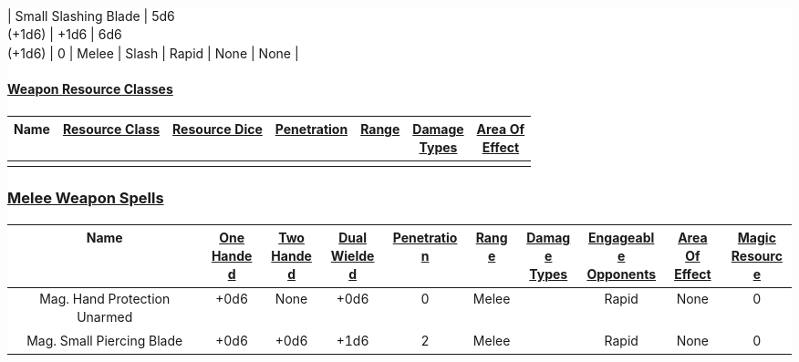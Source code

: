 | Small Slashing Blade |                                  5d6<br />(+1d6)                                  |                                        +1d6                                        |                                    6d6<br />(+1d6)                                    |                                            0                                            |                         Melee                         |                                  Slash                                  |                                          Rapid                                          |                                    None                                    |                                             None                                             |

#### [Weapon Resource Classes](./../../../../../CoreRules/CombatRules/WeaponResourceClasses.md)

| Name | [Resource Class](./../../../../../CoreRules/CombatRules/WeaponResourceClasses.md#resource-class) | [Resource Dice](./../../../../../CoreRules/CombatRules/WeaponResourceClasses.md#resource-dice) | [Penetration](./../../../../../CoreRules/CombatRules/WeaponResourceClasses.md#penetration) | [Range](./../../../../../CoreRules/CombatRules/WeaponResourceClasses.md#range) | [Damage<br />Types](./../../../../../CoreRules/CombatRules/WeaponResourceClasses.md#damage-types) | [Area Of<br />Effect](./../../../../../CoreRules/CombatRules/WeaponResourceClasses.md#area-of-effect) |
| :--: | :-------------------------------------------------------------------------------------------: | :-----------------------------------------------------------------------------------------: | :-------------------------------------------------------------------------------------: | :-------------------------------------------------------------------------: | :--------------------------------------------------------------------------------------------: | :------------------------------------------------------------------------------------------------: |
|      |                                                                                              |                                                                                            |                                                                                        |                                                                            |                                                                                                |                                                                                                    |


### [Melee Weapon Spells](./../../../../../CoreRules/MagicRules/Spells.md#melee-combat-roll-spells)

|             Name             | [One<br />Handed](./../../../../../CoreRules/CombatRules/WeaponClasses.md#one-handed) | [Two<br />Handed](./../../../../../CoreRules/CombatRules/WeaponClasses.md#two-handed) | [Dual<br />Wielded](./../../../../../CoreRules/CombatRules/WeaponClasses.md#dual-wielded) | [Penetration](./../../../../../CoreRules/CombatRules/DefenseAndPenetration.md#penetration) | [Range](./../../../../../CoreRules/CombatRules/Range.md) | [Damage<br />Types](./../../../../../CoreRules/CombatRules/DamageTypes.md) | [Engageable<br />Opponents](./../../../../../CoreRules/CombatRules/EngageableOpponents.md) | [Area Of<br />Effect](./../../../../../CoreRules/CombatRules/AreaOfEffect.md) | [Magic<br />Resource](./../../../../../CoreRules/MagicRules/MagicResource.md) |
| :--------------------------: | :--------------------------------------------------------------------------------: | :--------------------------------------------------------------------------------: | :------------------------------------------------------------------------------------: | :-------------------------------------------------------------------------------------: | :---------------------------------------------------: | :---------------------------------------------------------------------: | :-------------------------------------------------------------------------------------: | :------------------------------------------------------------------------: | :------------------------------------------------------------------------: |
| Mag. Hand Protection Unarmed |                                        +0d6                                        |                                        None                                        |                                          +0d6                                          |                                            0                                            |                         Melee                         |                                                                        |                                          Rapid                                          |                                    None                                    |                                     0                                     |
|  Mag. Small Piercing Blade  |                                        +0d6                                        |                                        +0d6                                        |                                          +1d6                                          |                                            2                                            |                         Melee                         |                                                                        |                                          Rapid                                          |                                    None                                    |                                     0                                     |